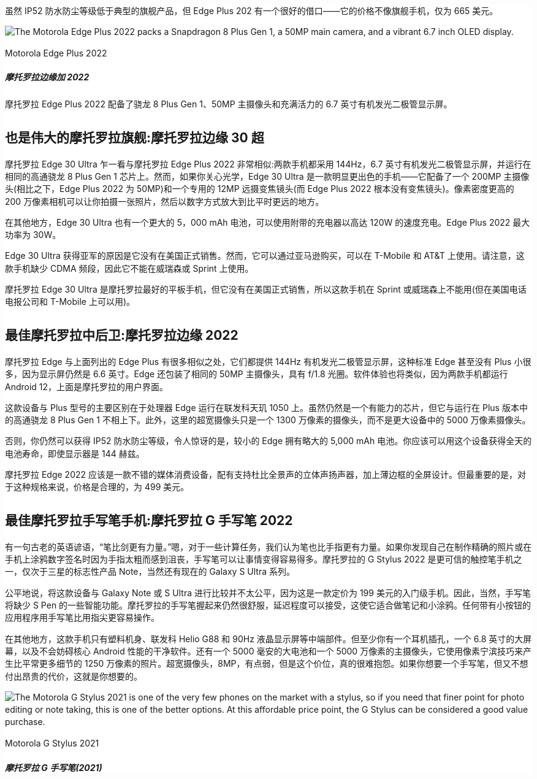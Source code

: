 虽然 IP52 防水防尘等级低于典型的旗舰产品，但 Edge Plus 202 有一个很好的借口——它的价格不像旗舰手机，仅为 665 美元。

 <picture>![The Motorola Edge Plus 2022 packs a Snapdragon 8 Plus Gen 1, a 50MP main camera, and a vibrant 6.7 inch OLED display. ](img/789336d3d72cc27efecbd663b8fce41d.png)</picture> 

Motorola Edge Plus 2022

##### 摩托罗拉边缘加 2022

摩托罗拉 Edge Plus 2022 配备了骁龙 8 Plus Gen 1、50MP 主摄像头和充满活力的 6.7 英寸有机发光二极管显示屏。

## 也是伟大的摩托罗拉旗舰:摩托罗拉边缘 30 超

摩托罗拉 Edge 30 Ultra 乍一看与摩托罗拉 Edge Plus 2022 非常相似:两款手机都采用 144Hz，6.7 英寸有机发光二极管显示屏，并运行在相同的高通骁龙 8 Plus Gen 1 芯片上。然而，如果你关心光学，Edge 30 Ultra 是一款明显更出色的手机——它配备了一个 200MP 主摄像头(相比之下，Edge Plus 2022 为 50MP)和一个专用的 12MP 远摄变焦镜头(而 Edge Plus 2022 根本没有变焦镜头)。像素密度更高的 200 万像素相机可以让你拍摄一张照片，然后以数字方式放大到比平时更远的地方。

在其他地方，Edge 30 Ultra 也有一个更大的 5，000 mAh 电池，可以使用附带的充电器以高达 120W 的速度充电。Edge Plus 2022 最大功率为 30W。

Edge 30 Ultra 获得亚军的原因是它没有在美国正式销售。然而，它可以通过亚马逊购买，可以在 T-Mobile 和 AT&T 上使用。请注意，这款手机缺少 CDMA 频段，因此它不能在威瑞森或 Sprint 上使用。

摩托罗拉 Edge 30 Ultra 是摩托罗拉最好的平板手机，但它没有在美国正式销售，所以这款手机在 Sprint 或威瑞森上不能用(但在美国电话电报公司和 T-Mobile 上可以用)。

## 最佳摩托罗拉中后卫:摩托罗拉边缘 2022

摩托罗拉 Edge 与上面列出的 Edge Plus 有很多相似之处，它们都提供 144Hz 有机发光二极管显示屏，这种标准 Edge 甚至没有 Plus 小很多，因为显示屏仍然是 6.6 英寸。Edge 还包装了相同的 50MP 主摄像头，具有 f/1.8 光圈。软件体验也将类似，因为两款手机都运行 Android 12，上面是摩托罗拉的用户界面。

这款设备与 Plus 型号的主要区别在于处理器 Edge 运行在联发科天玑 1050 上。虽然仍然是一个有能力的芯片，但它与运行在 Plus 版本中的高通骁龙 8 Plus Gen 1 不相上下。此外，这里的超宽摄像头只是一个 1300 万像素的摄像头，而不是更大设备中的 5000 万像素摄像头。

否则，你仍然可以获得 IP52 防水防尘等级，令人惊讶的是，较小的 Edge 拥有略大的 5,000 mAh 电池。你应该可以用这个设备获得全天的电池寿命，即使显示器是 144 赫兹。

摩托罗拉 Edge 2022 应该是一款不错的媒体消费设备，配有支持杜比全景声的立体声扬声器，加上薄边框的全屏设计。但最重要的是，对于这种规格来说，价格是合理的，为 499 美元。

## 最佳摩托罗拉手写笔手机:摩托罗拉 G 手写笔 2022

有一句古老的英语谚语，“笔比剑更有力量。”嗯，对于一些计算任务，我们认为笔也比手指更有力量。如果你发现自己在制作精确的照片或在手机上涂鸦数字签名时因为手指太粗而感到沮丧，手写笔可以让事情变得容易得多。摩托罗拉的 G Stylus 2022 是更可信的触控笔手机之一，仅次于三星的标志性产品 Note，当然还有现在的 Galaxy S Ultra 系列。

公平地说，将这款设备与 Galaxy Note 或 S Ultra 进行比较并不太公平，因为这是一款定价为 199 美元的入门级手机。因此，当然，手写笔将缺少 S Pen 的一些智能功能。摩托罗拉的手写笔握起来仍然很舒服，延迟程度可以接受，这使它适合做笔记和小涂鸦。任何带有小按钮的应用程序用手写笔比用指尖更容易操作。

在其他地方，这款手机只有塑料机身、联发科 Helio G88 和 90Hz 液晶显示屏等中端部件。但至少你有一个耳机插孔，一个 6.8 英寸的大屏幕，以及不会妨碍核心 Android 性能的干净软件。还有一个 5000 毫安的大电池和一个 5000 万像素的主摄像头，它使用像素宁滨技巧来产生比平常更多细节的 1250 万像素的照片。超宽摄像头，8MP，有点弱，但是这个价位，真的很难抱怨。如果你想要一个手写笔，但又不想付出昂贵的代价，这就是你想要的。

 <picture>![The Motorola G Stylus 2021 is one of the very few phones on the market with a stylus, so if you need that finer point for photo editing or note taking, this is one of the better options. At this affordable price point, the G Stylus can be considered a good value purchase.](img/4c4cdc8cca8fad30030f34e900024dd1.png)</picture> 

Motorola G Stylus 2021

##### 摩托罗拉 G 手写笔(2021)
